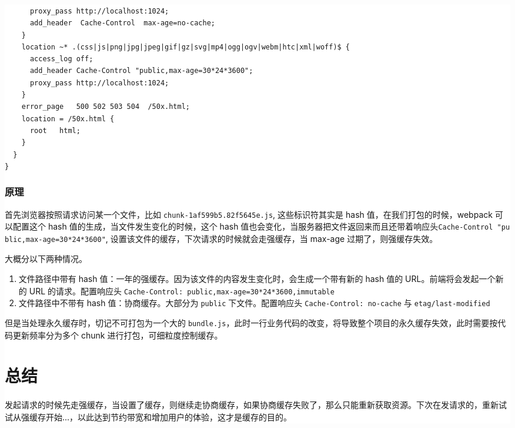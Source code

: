 ```
      proxy_pass http://localhost:1024;
      add_header  Cache-Control  max-age=no-cache;
    }
    location ~* .(css|js|png|jpg|jpeg|gif|gz|svg|mp4|ogg|ogv|webm|htc|xml|woff)$ {
      access_log off;
      add_header Cache-Control "public,max-age=30*24*3600";
      proxy_pass http://localhost:1024;
    }
    error_page   500 502 503 504  /50x.html;
    location = /50x.html {
      root   html;
    }
  }
}
```

### 原理

首先浏览器按照请求访问某一个文件，比如 `chunk-1af599b5.82f5645e.js`, 这些标识符其实是 hash 值，在我们打包的时候，webpack 可以配置这个 hash 值的生成，当文件发生变化的时候，这个 hash 值也会变化，当服务器把文件返回来而且还带着响应头`Cache-Control "public,max-age=30*24*3600"`, 设置该文件的缓存，下次请求的时候就会走强缓存，当 max-age 过期了，则强缓存失效。

大概分以下两种情况。

1.  文件路径中带有 hash 值：一年的强缓存。因为该文件的内容发生变化时，会生成一个带有新的 hash 值的 URL。前端将会发起一个新的 URL 的请求。配置响应头 `Cache-Control: public,max-age=30*24*3600,immutable`
2.  文件路径中不带有 hash 值：协商缓存。大部分为 `public` 下文件。配置响应头 `Cache-Control: no-cache` 与 `etag/last-modified`

但是当处理永久缓存时，切记不可打包为一个大的 `bundle.js`，此时一行业务代码的改变，将导致整个项目的永久缓存失效，此时需要按代码更新频率分为多个 chunk 进行打包，可细粒度控制缓存。

总结
==

发起请求的时候先走强缓存，当设置了缓存，则继续走协商缓存，如果协商缓存失败了，那么只能重新获取资源。下次在发请求的，重新试试从强缓存开始...，以此达到节约带宽和增加用户的体验，这才是缓存的目的。